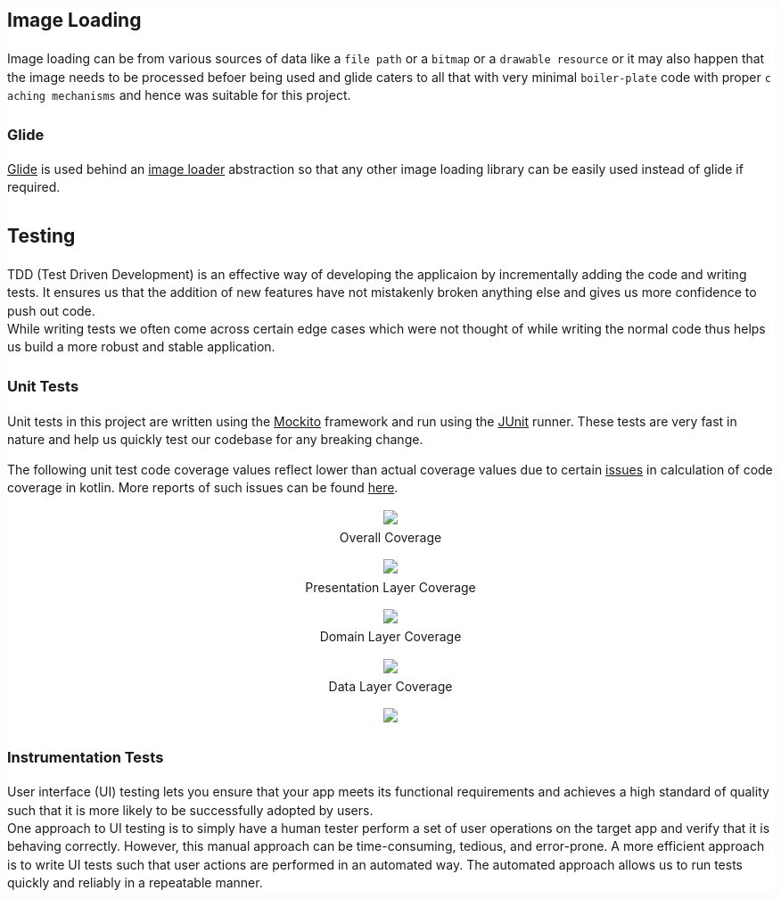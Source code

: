  ## Image Loading
 
 Image loading can be from various sources of data like a `file path` or a `bitmap` or a `drawable resource` or it may also happen that the image needs to be processed befoer being used and glide caters to all that with very minimal `boiler-plate` code with proper `caching mechanisms` and hence was suitable for this project.
 
 ### Glide
 <a href="https://github.com/bumptech/glide">Glide</a> is used behind an <a href="https://github.com/abhriyaroy/WallR2.0/blob/develop/app/src/main/java/zebrostudio/wallr100/android/ui/ImageLoader.kt">image loader</a> abstraction so that any other image loading library can be easily used instead of glide if required.<br>
 
 ## Testing
   TDD (Test Driven Development) is an effective way of developing the applicaion by incrementally adding the code and writing tests. It ensures us that the addition of new features have not mistakenly broken anything else and gives us more confidence to push out code. <br>
    While writing tests we often come across certain edge cases which were not thought of while writing the normal code thus helps us build a more robust and stable application.
 
 ### Unit Tests
 
   Unit tests in this project are written using the <a href="https://site.mockito.org/">Mockito</a> framework and run using the <a href="https://junit.org/junit4/">JUnit</a> runner. These tests are very fast in nature and help us quickly test our codebase for any breaking change.
   
   The following unit test code coverage values reflect lower than actual coverage values due to certain <a href="https://discuss.kotlinlang.org/t/inline-functions-coverage/5366">issues</a> in calculation of code coverage in kotlin. More reports of such issues can be found <a href="https://stackoverflow.com/questions/54498333/inline-functions-are-causing-errors-in-unit-test-code-coverage-report">here</a>. 
   <br>
   <p align="center"><img src="https://i.imgur.com/Y4LhSkm.png"><br>Overall Coverage</a>
   <p align="center"><img src="https://i.imgur.com/pjpZ7BT.png"><br>Presentation Layer Coverage</a>
   <p align="center"><img src="https://i.imgur.com/qPeXf3n.png"><br>Domain Layer Coverage</a>
   <p align="center"><img src="https://i.imgur.com/oQQ7M3Q.png"><br>Data Layer Coverage</a>
   
   <p align="center"><img src="https://i.imgur.com/9esAJDh.png"></a>
 
 ### Instrumentation Tests
   User interface (UI) testing lets you ensure that your app meets its functional requirements and achieves a high standard of quality      such that it is more likely to be successfully adopted by users. <br>
   One approach to UI testing is to simply have a human tester perform a set of user operations on the target app and verify that it is   behaving correctly. However, this manual approach can be time-consuming, tedious, and error-prone. A more efficient approach is to       write UI tests such that user actions are performed in an automated way. The automated approach allows us to run tests                   quickly and reliably in a repeatable manner.
   